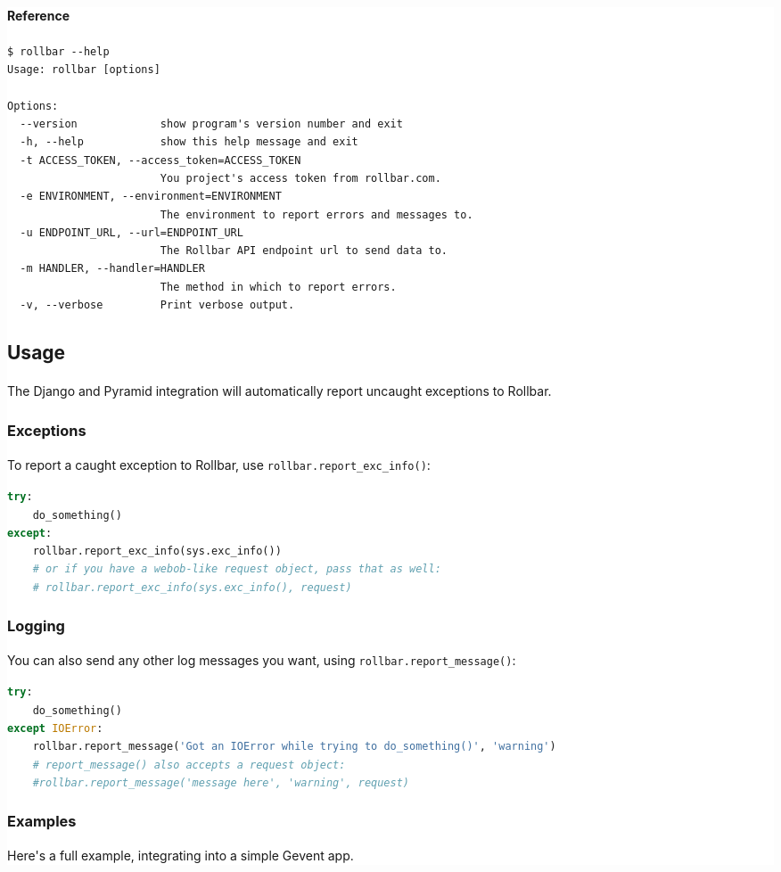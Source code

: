 #### Reference

```
$ rollbar --help
Usage: rollbar [options]

Options:
  --version             show program's version number and exit
  -h, --help            show this help message and exit
  -t ACCESS_TOKEN, --access_token=ACCESS_TOKEN
                        You project's access token from rollbar.com.
  -e ENVIRONMENT, --environment=ENVIRONMENT
                        The environment to report errors and messages to.
  -u ENDPOINT_URL, --url=ENDPOINT_URL
                        The Rollbar API endpoint url to send data to.
  -m HANDLER, --handler=HANDLER
                        The method in which to report errors.
  -v, --verbose         Print verbose output.
```

## Usage

The Django and Pyramid integration will automatically report uncaught exceptions to Rollbar.

### Exceptions

To report a caught exception to Rollbar, use ```rollbar.report_exc_info()```:

```python
try:
    do_something()
except:
    rollbar.report_exc_info(sys.exc_info())
    # or if you have a webob-like request object, pass that as well:
    # rollbar.report_exc_info(sys.exc_info(), request)
```

### Logging

You can also send any other log messages you want, using ```rollbar.report_message()```:

```python
try:
    do_something()
except IOError:
    rollbar.report_message('Got an IOError while trying to do_something()', 'warning')
    # report_message() also accepts a request object:
    #rollbar.report_message('message here', 'warning', request)
```

### Examples

Here's a full example, integrating into a simple Gevent app.
